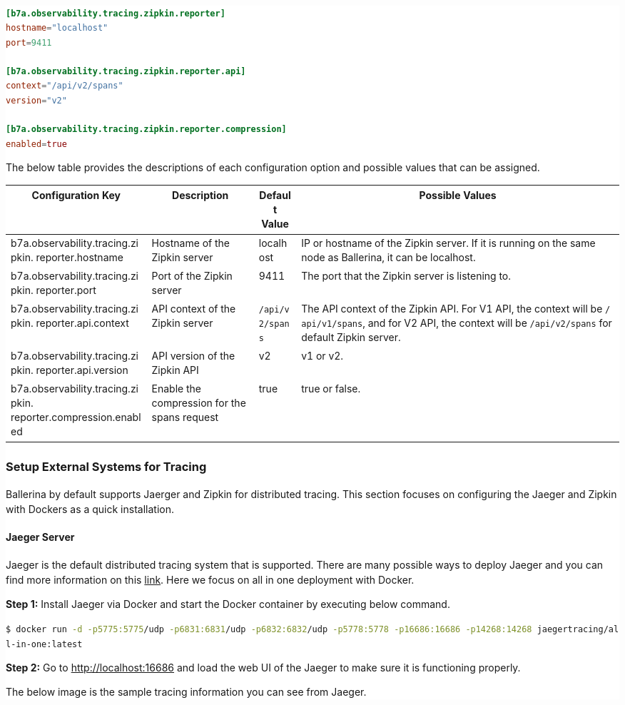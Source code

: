 ```toml
[b7a.observability.tracing.zipkin.reporter]
hostname="localhost"
port=9411

[b7a.observability.tracing.zipkin.reporter.api]
context="/api/v2/spans"
version="v2"

[b7a.observability.tracing.zipkin.reporter.compression]
enabled=true
```

The below table provides the descriptions of each configuration option and possible values that can be assigned. 

Configuration Key | Description | Default Value | Possible Values 
--- | --- | --- | --- 
b7a.observability.tracing.zipkin. reporter.hostname | Hostname of the Zipkin server | localhost | IP or hostname of the Zipkin server. If it is running on the same node as Ballerina, it can be localhost. 
b7a.observability.tracing.zipkin. reporter.port | Port of the Zipkin server | 9411 | The port that the Zipkin server is listening to.
b7a.observability.tracing.zipkin. reporter.api.context | API context of the Zipkin server | `/api/v2/spans` | The API context of the Zipkin API. For V1 API, the context will be `/api/v1/spans`, and for V2 API, the context will be `/api/v2/spans` for default Zipkin server.
b7a.observability.tracing.zipkin. reporter.api.version | API version of the Zipkin API | v2 | v1 or v2.
b7a.observability.tracing.zipkin. reporter.compression.enabled | Enable the compression for the spans request | true | true or false.

### Setup External Systems for Tracing
Ballerina by default supports Jaerger and Zipkin for distributed tracing. This section focuses on configuring the
Jaeger and Zipkin with Dockers as a quick installation.

#### Jaeger Server
Jaeger is the default distributed tracing system that is supported. There are many possible ways to deploy Jaeger and you can find more information on this [link](https://www.jaegertracing.io/docs/deployment/). Here we focus on all in one deployment with Docker.

**Step 1:** Install Jaeger via Docker and start the Docker container by executing below command.

```bash
$ docker run -d -p5775:5775/udp -p6831:6831/udp -p6832:6832/udp -p5778:5778 -p16686:16686 -p14268:14268 jaegertracing/all-in-one:latest
```

**Step 2:** Go to <http://localhost:16686> and load the web UI of the Jaeger to make sure it is functioning properly.

The below image is the sample tracing information you can see from Jaeger.


[Prometheus]: https://prometheus.io/
[Grafana]: https://grafana.com/
[Jaeger]: https://www.jaegertracing.io/
[Elastic Stack]: https://www.elastic.co/